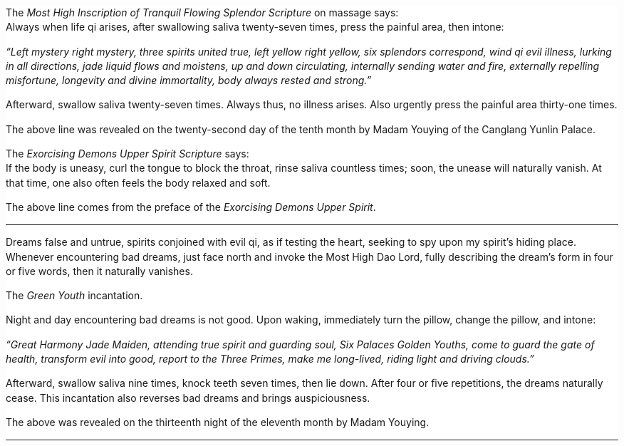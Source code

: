 The *Most High Inscription of Tranquil Flowing Splendor Scripture* on massage says:  
Always when life qi arises, after swallowing saliva twenty-seven times, press the painful area, then intone:

*“Left mystery right mystery, three spirits united true, left yellow right yellow, six splendors correspond, wind qi evil illness, lurking in all directions, jade liquid flows and moistens, up and down circulating, internally sending water and fire, externally repelling misfortune, longevity and divine immortality, body always rested and strong.”*

Afterward, swallow saliva twenty-seven times. Always thus, no illness arises. Also urgently press the painful area thirty-one times.

The above line was revealed on the twenty-second day of the tenth month by Madam Youying of the Canglang Yunlin Palace.

The *Exorcising Demons Upper Spirit Scripture* says:  
If the body is uneasy, curl the tongue to block the throat, rinse saliva countless times; soon, the unease will naturally vanish. At that time, one also often feels the body relaxed and soft.

The above line comes from the preface of the *Exorcising Demons Upper Spirit*.

---

Dreams false and untrue, spirits conjoined with evil qi, as if testing the heart, seeking to spy upon my spirit’s hiding place. Whenever encountering bad dreams, just face north and invoke the Most High Dao Lord, fully describing the dream’s form in four or five words, then it naturally vanishes.

The *Green Youth* incantation.

Night and day encountering bad dreams is not good. Upon waking, immediately turn the pillow, change the pillow, and intone:

*“Great Harmony Jade Maiden, attending true spirit and guarding soul, Six Palaces Golden Youths, come to guard the gate of health, transform evil into good, report to the Three Primes, make me long-lived, riding light and driving clouds.”*

Afterward, swallow saliva nine times, knock teeth seven times, then lie down. After four or five repetitions, the dreams naturally cease. This incantation also reverses bad dreams and brings auspiciousness.

The above was revealed on the thirteenth night of the eleventh month by Madam Youying.

---
